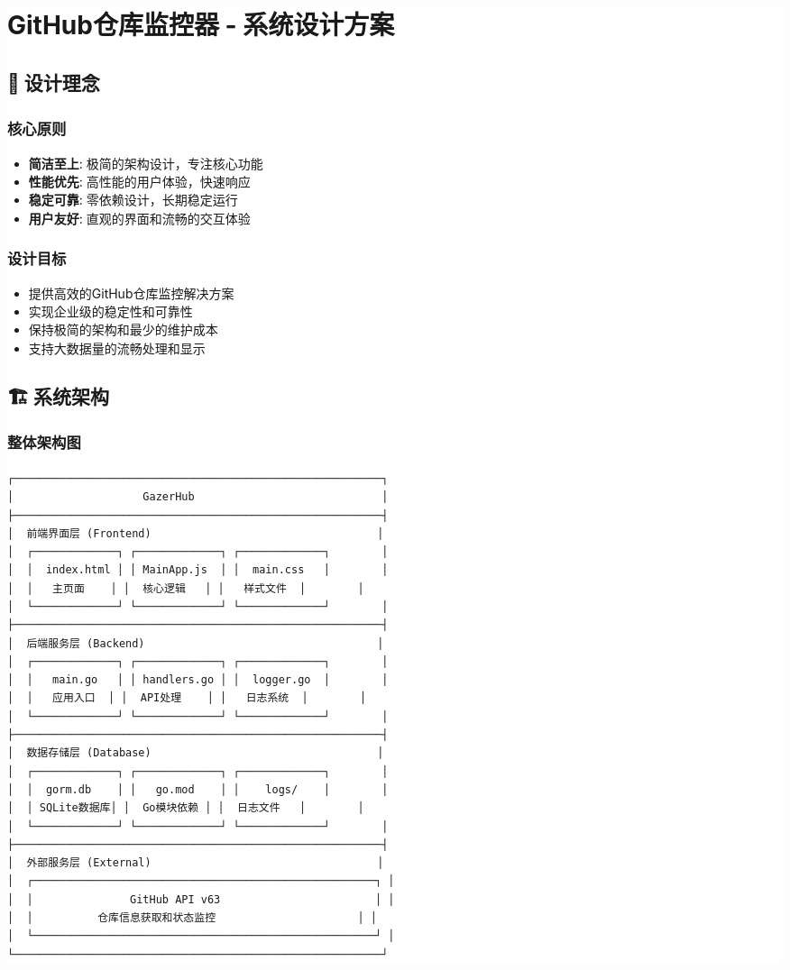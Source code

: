 # GitHub仓库监控器 - 系统设计方案

## 🎯 设计理念

### 核心原则
- **简洁至上**: 极简的架构设计，专注核心功能
- **性能优先**: 高性能的用户体验，快速响应
- **稳定可靠**: 零依赖设计，长期稳定运行
- **用户友好**: 直观的界面和流畅的交互体验

### 设计目标
- 提供高效的GitHub仓库监控解决方案
- 实现企业级的稳定性和可靠性
- 保持极简的架构和最少的维护成本
- 支持大数据量的流畅处理和显示

## 🏗️ 系统架构

### 整体架构图
```
┌─────────────────────────────────────────────────────────┐
│                    GazerHub                             │
├─────────────────────────────────────────────────────────┤
│  前端界面层 (Frontend)                                   │
│  ┌─────────────┐ ┌─────────────┐ ┌─────────────┐        │
│  │  index.html │ │ MainApp.js  │ │  main.css   │        │
│  │   主页面    │ │  核心逻辑   │ │   样式文件  │        │
│  └─────────────┘ └─────────────┘ └─────────────┘        │
├─────────────────────────────────────────────────────────┤
│  后端服务层 (Backend)                                    │
│  ┌─────────────┐ ┌─────────────┐ ┌─────────────┐        │
│  │   main.go   │ │ handlers.go │ │  logger.go  │        │
│  │   应用入口  │ │  API处理    │ │   日志系统  │        │
│  └─────────────┘ └─────────────┘ └─────────────┘        │
├─────────────────────────────────────────────────────────┤
│  数据存储层 (Database)                                   │
│  ┌─────────────┐ ┌─────────────┐ ┌─────────────┐        │
│  │  gorm.db    │ │   go.mod    │ │    logs/    │        │
│  │ SQLite数据库│ │  Go模块依赖 │ │  日志文件   │        │
│  └─────────────┘ └─────────────┘ └─────────────┘        │
├─────────────────────────────────────────────────────────┤
│  外部服务层 (External)                                   │
│  ┌─────────────────────────────────────────────────────┐ │
│  │               GitHub API v63                        │ │
│  │          仓库信息获取和状态监控                      │ │
│  └─────────────────────────────────────────────────────┘ │
└─────────────────────────────────────────────────────────┘
```
